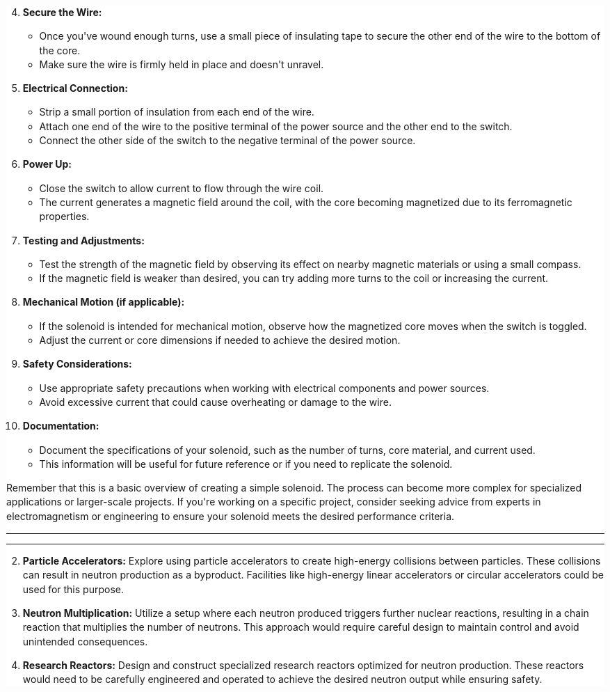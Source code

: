 4. **Secure the Wire:**
   - Once you've wound enough turns, use a small piece of insulating tape to secure the other end of the wire to the bottom of the core.
   - Make sure the wire is firmly held in place and doesn't unravel.

5. **Electrical Connection:**
   - Strip a small portion of insulation from each end of the wire.
   - Attach one end of the wire to the positive terminal of the power source and the other end to the switch.
   - Connect the other side of the switch to the negative terminal of the power source.

6. **Power Up:**
   - Close the switch to allow current to flow through the wire coil.
   - The current generates a magnetic field around the coil, with the core becoming magnetized due to its ferromagnetic properties.

7. **Testing and Adjustments:**
   - Test the strength of the magnetic field by observing its effect on nearby magnetic materials or using a small compass.
   - If the magnetic field is weaker than desired, you can try adding more turns to the coil or increasing the current.

8. **Mechanical Motion (if applicable):**
   - If the solenoid is intended for mechanical motion, observe how the magnetized core moves when the switch is toggled.
   - Adjust the current or core dimensions if needed to achieve the desired motion.

9. **Safety Considerations:**
   - Use appropriate safety precautions when working with electrical components and power sources.
   - Avoid excessive current that could cause overheating or damage to the wire.

10. **Documentation:**
    - Document the specifications of your solenoid, such as the number of turns, core material, and current used.
    - This information will be useful for future reference or if you need to replicate the solenoid.

Remember that this is a basic overview of creating a simple solenoid. The process can become more complex for specialized applications or larger-scale projects. If you're working on a specific project, consider seeking advice from experts in electromagnetism or engineering to ensure your solenoid meets the desired performance criteria.

---  
---    

2. **Particle Accelerators:** Explore using particle accelerators to create high-energy collisions between particles. These collisions can result in neutron production as a byproduct. Facilities like high-energy linear accelerators or circular accelerators could be used for this purpose.

3. **Neutron Multiplication:** Utilize a setup where each neutron produced triggers further nuclear reactions, resulting in a chain reaction that multiplies the number of neutrons. This approach would require careful design to maintain control and avoid unintended consequences.

4. **Research Reactors:** Design and construct specialized research reactors optimized for neutron production. These reactors would need to be carefully engineered and operated to achieve the desired neutron output while ensuring safety.
